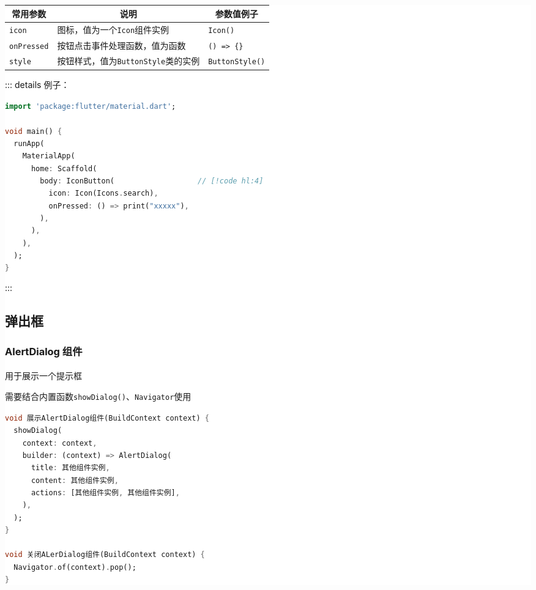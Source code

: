 | 常用参数    | 说明                                | 参数值例子      |
| ----------- | ----------------------------------- | --------------- |
| `icon`      | 图标，值为一个`Icon`组件实例        | `Icon()`        |
| `onPressed` | 按钮点击事件处理函数，值为函数      | `() => {}`      |
| `style`     | 按钮样式，值为`ButtonStyle`类的实例 | `ButtonStyle()` |

::: details 例子：

```dart
import 'package:flutter/material.dart';

void main() {
  runApp(
    MaterialApp(
      home: Scaffold(
        body: IconButton(                   // [!code hl:4]
          icon: Icon(Icons.search),
          onPressed: () => print("xxxxx"),
        ),
      ),
    ),
  );
}
```

:::

## 弹出框

### AlertDialog 组件

用于展示一个提示框

需要结合内置函数`showDialog()`、`Navigator`使用

```dart
void 展示AlertDialog组件(BuildContext context) {
  showDialog(
    context: context,
    builder: (context) => AlertDialog(
      title: 其他组件实例,
      content: 其他组件实例,
      actions: [其他组件实例, 其他组件实例],
    ),
  );
}

void 关闭ALerDialog组件(BuildContext context) {
  Navigator.of(context).pop();
}
```
